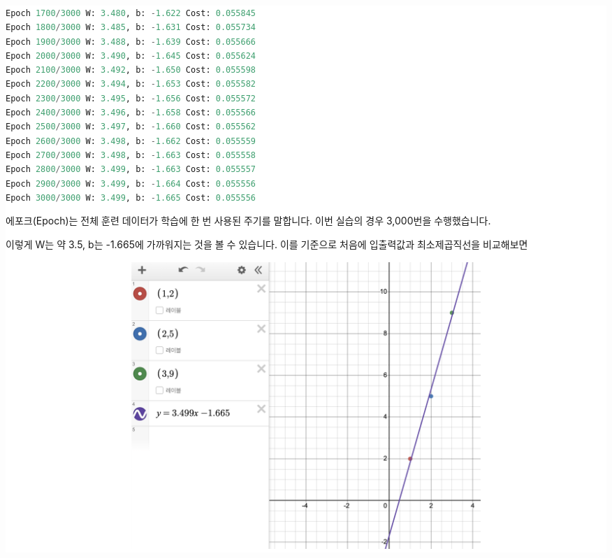```py
Epoch 1700/3000 W: 3.480, b: -1.622 Cost: 0.055845
Epoch 1800/3000 W: 3.485, b: -1.631 Cost: 0.055734
Epoch 1900/3000 W: 3.488, b: -1.639 Cost: 0.055666
Epoch 2000/3000 W: 3.490, b: -1.645 Cost: 0.055624
Epoch 2100/3000 W: 3.492, b: -1.650 Cost: 0.055598
Epoch 2200/3000 W: 3.494, b: -1.653 Cost: 0.055582
Epoch 2300/3000 W: 3.495, b: -1.656 Cost: 0.055572
Epoch 2400/3000 W: 3.496, b: -1.658 Cost: 0.055566
Epoch 2500/3000 W: 3.497, b: -1.660 Cost: 0.055562
Epoch 2600/3000 W: 3.498, b: -1.662 Cost: 0.055559
Epoch 2700/3000 W: 3.498, b: -1.663 Cost: 0.055558
Epoch 2800/3000 W: 3.499, b: -1.663 Cost: 0.055557
Epoch 2900/3000 W: 3.499, b: -1.664 Cost: 0.055556
Epoch 3000/3000 W: 3.499, b: -1.665 Cost: 0.055556
```
에포크(Epoch)는 전체 훈련 데이터가 학습에 한 번 사용된 주기를 말합니다.
이번 실습의 경우 3,000번을 수행했습니다.

이렇게 W는 약 3.5, b는 -1.665에 가까워지는 것을 볼 수 있습니다.
이를 기준으로 처음에 입출력값과 최소제곱직선을 비교해보면

<p align="center"><img src="/MYPICS/Deep_Learning/lec03/8.png" width = "500" ></p>
